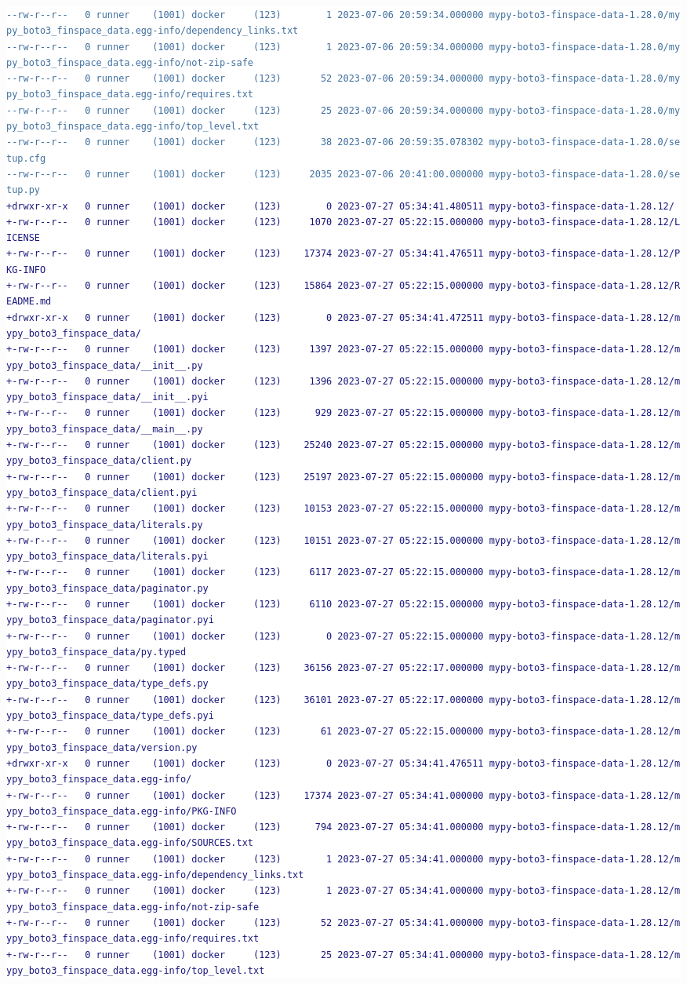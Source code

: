 ```diff
--rw-r--r--   0 runner    (1001) docker     (123)        1 2023-07-06 20:59:34.000000 mypy-boto3-finspace-data-1.28.0/mypy_boto3_finspace_data.egg-info/dependency_links.txt
--rw-r--r--   0 runner    (1001) docker     (123)        1 2023-07-06 20:59:34.000000 mypy-boto3-finspace-data-1.28.0/mypy_boto3_finspace_data.egg-info/not-zip-safe
--rw-r--r--   0 runner    (1001) docker     (123)       52 2023-07-06 20:59:34.000000 mypy-boto3-finspace-data-1.28.0/mypy_boto3_finspace_data.egg-info/requires.txt
--rw-r--r--   0 runner    (1001) docker     (123)       25 2023-07-06 20:59:34.000000 mypy-boto3-finspace-data-1.28.0/mypy_boto3_finspace_data.egg-info/top_level.txt
--rw-r--r--   0 runner    (1001) docker     (123)       38 2023-07-06 20:59:35.078302 mypy-boto3-finspace-data-1.28.0/setup.cfg
--rw-r--r--   0 runner    (1001) docker     (123)     2035 2023-07-06 20:41:00.000000 mypy-boto3-finspace-data-1.28.0/setup.py
+drwxr-xr-x   0 runner    (1001) docker     (123)        0 2023-07-27 05:34:41.480511 mypy-boto3-finspace-data-1.28.12/
+-rw-r--r--   0 runner    (1001) docker     (123)     1070 2023-07-27 05:22:15.000000 mypy-boto3-finspace-data-1.28.12/LICENSE
+-rw-r--r--   0 runner    (1001) docker     (123)    17374 2023-07-27 05:34:41.476511 mypy-boto3-finspace-data-1.28.12/PKG-INFO
+-rw-r--r--   0 runner    (1001) docker     (123)    15864 2023-07-27 05:22:15.000000 mypy-boto3-finspace-data-1.28.12/README.md
+drwxr-xr-x   0 runner    (1001) docker     (123)        0 2023-07-27 05:34:41.472511 mypy-boto3-finspace-data-1.28.12/mypy_boto3_finspace_data/
+-rw-r--r--   0 runner    (1001) docker     (123)     1397 2023-07-27 05:22:15.000000 mypy-boto3-finspace-data-1.28.12/mypy_boto3_finspace_data/__init__.py
+-rw-r--r--   0 runner    (1001) docker     (123)     1396 2023-07-27 05:22:15.000000 mypy-boto3-finspace-data-1.28.12/mypy_boto3_finspace_data/__init__.pyi
+-rw-r--r--   0 runner    (1001) docker     (123)      929 2023-07-27 05:22:15.000000 mypy-boto3-finspace-data-1.28.12/mypy_boto3_finspace_data/__main__.py
+-rw-r--r--   0 runner    (1001) docker     (123)    25240 2023-07-27 05:22:15.000000 mypy-boto3-finspace-data-1.28.12/mypy_boto3_finspace_data/client.py
+-rw-r--r--   0 runner    (1001) docker     (123)    25197 2023-07-27 05:22:15.000000 mypy-boto3-finspace-data-1.28.12/mypy_boto3_finspace_data/client.pyi
+-rw-r--r--   0 runner    (1001) docker     (123)    10153 2023-07-27 05:22:15.000000 mypy-boto3-finspace-data-1.28.12/mypy_boto3_finspace_data/literals.py
+-rw-r--r--   0 runner    (1001) docker     (123)    10151 2023-07-27 05:22:15.000000 mypy-boto3-finspace-data-1.28.12/mypy_boto3_finspace_data/literals.pyi
+-rw-r--r--   0 runner    (1001) docker     (123)     6117 2023-07-27 05:22:15.000000 mypy-boto3-finspace-data-1.28.12/mypy_boto3_finspace_data/paginator.py
+-rw-r--r--   0 runner    (1001) docker     (123)     6110 2023-07-27 05:22:15.000000 mypy-boto3-finspace-data-1.28.12/mypy_boto3_finspace_data/paginator.pyi
+-rw-r--r--   0 runner    (1001) docker     (123)        0 2023-07-27 05:22:15.000000 mypy-boto3-finspace-data-1.28.12/mypy_boto3_finspace_data/py.typed
+-rw-r--r--   0 runner    (1001) docker     (123)    36156 2023-07-27 05:22:17.000000 mypy-boto3-finspace-data-1.28.12/mypy_boto3_finspace_data/type_defs.py
+-rw-r--r--   0 runner    (1001) docker     (123)    36101 2023-07-27 05:22:17.000000 mypy-boto3-finspace-data-1.28.12/mypy_boto3_finspace_data/type_defs.pyi
+-rw-r--r--   0 runner    (1001) docker     (123)       61 2023-07-27 05:22:15.000000 mypy-boto3-finspace-data-1.28.12/mypy_boto3_finspace_data/version.py
+drwxr-xr-x   0 runner    (1001) docker     (123)        0 2023-07-27 05:34:41.476511 mypy-boto3-finspace-data-1.28.12/mypy_boto3_finspace_data.egg-info/
+-rw-r--r--   0 runner    (1001) docker     (123)    17374 2023-07-27 05:34:41.000000 mypy-boto3-finspace-data-1.28.12/mypy_boto3_finspace_data.egg-info/PKG-INFO
+-rw-r--r--   0 runner    (1001) docker     (123)      794 2023-07-27 05:34:41.000000 mypy-boto3-finspace-data-1.28.12/mypy_boto3_finspace_data.egg-info/SOURCES.txt
+-rw-r--r--   0 runner    (1001) docker     (123)        1 2023-07-27 05:34:41.000000 mypy-boto3-finspace-data-1.28.12/mypy_boto3_finspace_data.egg-info/dependency_links.txt
+-rw-r--r--   0 runner    (1001) docker     (123)        1 2023-07-27 05:34:41.000000 mypy-boto3-finspace-data-1.28.12/mypy_boto3_finspace_data.egg-info/not-zip-safe
+-rw-r--r--   0 runner    (1001) docker     (123)       52 2023-07-27 05:34:41.000000 mypy-boto3-finspace-data-1.28.12/mypy_boto3_finspace_data.egg-info/requires.txt
+-rw-r--r--   0 runner    (1001) docker     (123)       25 2023-07-27 05:34:41.000000 mypy-boto3-finspace-data-1.28.12/mypy_boto3_finspace_data.egg-info/top_level.txt
```